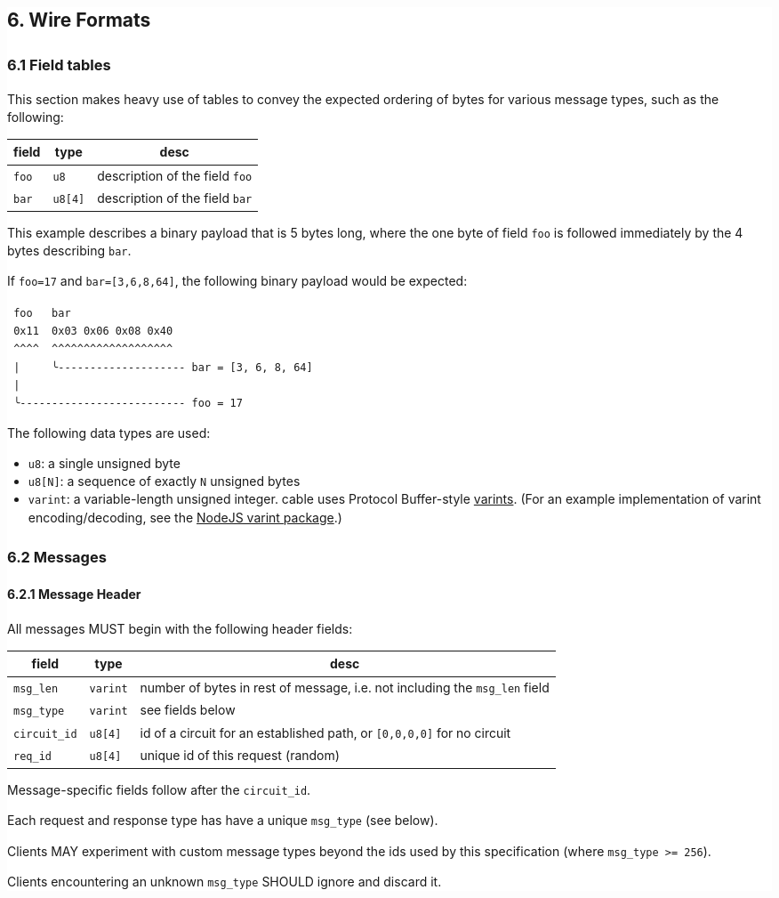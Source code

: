 ## 6. Wire Formats

### 6.1 Field tables
This section makes heavy use of tables to convey the expected ordering of bytes
for various message types, such as the following:

field      | type     | desc
-----------|----------|-------------------------------------------------------------
`foo`      | `u8`     | description of the field `foo`
`bar`      | `u8[4]`  | description of the field `bar`

This example describes a binary payload that is 5 bytes long, where the one byte of field `foo` is followed immediately by the 4 bytes describing `bar`.

If `foo=17` and `bar=[3,6,8,64]`, the following binary payload would be expected:

```
 foo   bar
 0x11  0x03 0x06 0x08 0x40
 ^^^^  ^^^^^^^^^^^^^^^^^^^
 |     ╰-------------------- bar = [3, 6, 8, 64]
 |
 ╰-------------------------- foo = 17
```

The following data types are used:
- `u8`: a single unsigned byte
- `u8[N]`: a sequence of exactly `N` unsigned bytes
- `varint`: a variable-length unsigned integer. cable uses Protocol Buffer-style [varints](https://developers.google.com/protocol-buffers/docs/encoding#varints). (For an example implementation of varint encoding/decoding, see the [NodeJS varint package](https://www.npmjs.com/package/varint).)


### 6.2 Messages

#### 6.2.1 Message Header

All messages MUST begin with the following header fields:

field         | type     | desc
--------------|----------|-------------------------------------------------------------
`msg_len`     | `varint` | number of bytes in rest of message, i.e. not including the `msg_len` field
`msg_type`    | `varint` | see fields below
`circuit_id`  | `u8[4]`  | id of a circuit for an established path, or `[0,0,0,0]` for no circuit
`req_id`      | `u8[4]`  | unique id of this request (random)

Message-specific fields follow after the `circuit_id`.

Each request and response type has have a unique `msg_type` (see below).

Clients MAY experiment with custom message types beyond the ids used by this
specification (where `msg_type >= 256`).

Clients encountering an unknown `msg_type` SHOULD ignore and discard it.


[hypercore]: https://github.com/holepunchto/hypercore
[Cabal]: https://cabal.chat
